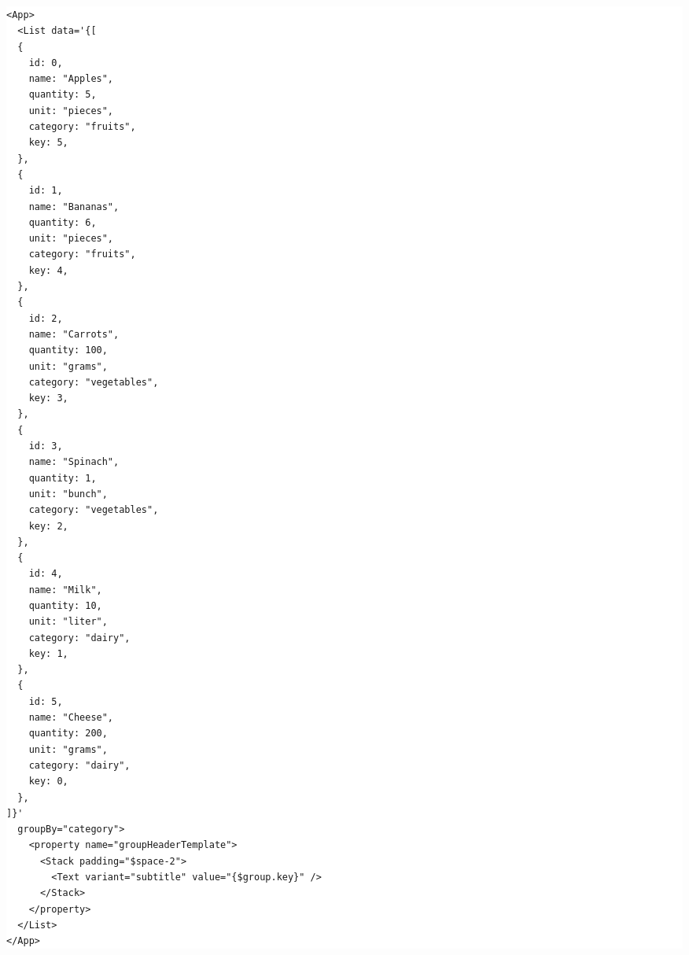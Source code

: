 ```xmlui-pg copy name="Example: groupHeaderTemplate" height="400px"
<App>
  <List data='{[
  {
    id: 0,
    name: "Apples",
    quantity: 5,
    unit: "pieces",
    category: "fruits",
    key: 5,
  },
  {
    id: 1,
    name: "Bananas",
    quantity: 6,
    unit: "pieces",
    category: "fruits",
    key: 4,
  },
  {
    id: 2,
    name: "Carrots",
    quantity: 100,
    unit: "grams",
    category: "vegetables",
    key: 3,
  },
  {
    id: 3,
    name: "Spinach",
    quantity: 1,
    unit: "bunch",
    category: "vegetables",
    key: 2,
  },
  {
    id: 4,
    name: "Milk",
    quantity: 10,
    unit: "liter",
    category: "dairy",
    key: 1,
  },
  {
    id: 5,
    name: "Cheese",
    quantity: 200,
    unit: "grams",
    category: "dairy",
    key: 0,
  },
]}'
  groupBy="category">
    <property name="groupHeaderTemplate">
      <Stack padding="$space-2">
        <Text variant="subtitle" value="{$group.key}" />
      </Stack>
    </property>
  </List>
</App>
```

